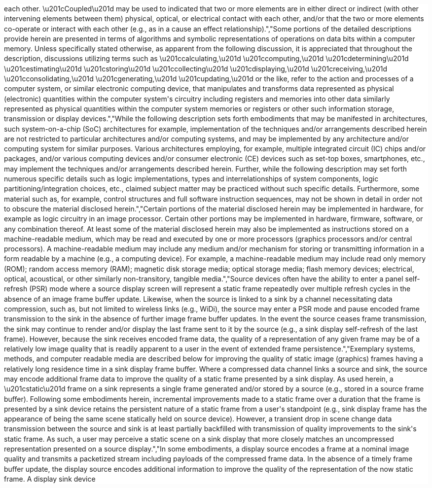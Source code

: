 each other. \u201cCoupled\u201d may be used to indicated that two or more elements are in either direct or indirect (with other intervening elements between them) physical, optical, or electrical contact with each other, and\/or that the two or more elements co-operate or interact with each other (e.g., as in a cause an effect relationship).","Some portions of the detailed descriptions provide herein are presented in terms of algorithms and symbolic representations of operations on data bits within a computer memory. Unless specifically stated otherwise, as apparent from the following discussion, it is appreciated that throughout the description, discussions utilizing terms such as \u201ccalculating,\u201d \u201ccomputing,\u201d \u201cdetermining\u201d \u201cestimating\u201d \u201cstoring\u201d \u201ccollecting\u201d \u201cdisplaying,\u201d \u201creceiving,\u201d \u201cconsolidating,\u201d \u201cgenerating,\u201d \u201cupdating,\u201d or the like, refer to the action and processes of a computer system, or similar electronic computing device, that manipulates and transforms data represented as physical (electronic) quantities within the computer system's circuitry including registers and memories into other data similarly represented as physical quantities within the computer system memories or registers or other such information storage, transmission or display devices.","While the following description sets forth embodiments that may be manifested in architectures, such system-on-a-chip (SoC) architectures for example, implementation of the techniques and\/or arrangements described herein are not restricted to particular architectures and\/or computing systems, and may be implemented by any architecture and\/or computing system for similar purposes. Various architectures employing, for example, multiple integrated circuit (IC) chips and\/or packages, and\/or various computing devices and\/or consumer electronic (CE) devices such as set-top boxes, smartphones, etc., may implement the techniques and\/or arrangements described herein. Further, while the following description may set forth numerous specific details such as logic implementations, types and interrelationships of system components, logic partitioning\/integration choices, etc., claimed subject matter may be practiced without such specific details. Furthermore, some material such as, for example, control structures and full software instruction sequences, may not be shown in detail in order not to obscure the material disclosed herein.","Certain portions of the material disclosed herein may be implemented in hardware, for example as logic circuitry in an image processor. Certain other portions may be implemented in hardware, firmware, software, or any combination thereof. At least some of the material disclosed herein may also be implemented as instructions stored on a machine-readable medium, which may be read and executed by one or more processors (graphics processors and\/or central processors). A machine-readable medium may include any medium and\/or mechanism for storing or transmitting information in a form readable by a machine (e.g., a computing device). For example, a machine-readable medium may include read only memory (ROM); random access memory (RAM); magnetic disk storage media; optical storage media; flash memory devices; electrical, optical, acoustical, or other similarly non-transitory, tangible media.","Source devices often have the ability to enter a panel self-refresh (PSR) mode where a source display screen will represent a static frame repeatedly over multiple refresh cycles in the absence of an image frame buffer update. Likewise, when the source is linked to a sink by a channel necessitating data compression, such as, but not limited to wireless links (e.g., WiDi), the source may enter a PSR mode and pause encoded frame transmission to the sink in the absence of further image frame buffer updates. In the event the source ceases frame transmission, the sink may continue to render and\/or display the last frame sent to it by the source (e.g., a sink display self-refresh of the last frame). However, because the sink receives encoded frame data, the quality of a representation of any given frame may be of a relatively low image quality that is readily apparent to a user in the event of extended frame persistence.","Exemplary systems, methods, and computer readable media are described below for improving the quality of static image (graphics) frames having a relatively long residence time in a sink display frame buffer. Where a compressed data channel links a source and sink, the source may encode additional frame data to improve the quality of a static frame presented by a sink display. As used herein, a \u201cstatic\u201d frame on a sink represents a single frame generated and\/or stored by a source (e.g., stored in a source frame buffer). Following some embodiments herein, incremental improvements made to a static frame over a duration that the frame is presented by a sink device retains the persistent nature of a static frame from a user's standpoint (e.g., sink display frame has the appearance of being the same scene statically held on source device). However, a transient drop in scene change data transmission between the source and sink is at least partially backfilled with transmission of quality improvements to the sink's static frame. As such, a user may perceive a static scene on a sink display that more closely matches an uncompressed representation presented on a source display.","In some embodiments, a display source encodes a frame at a nominal image quality and transmits a packetized stream including payloads of the compressed frame data. In the absence of a timely frame buffer update, the display source encodes additional information to improve the quality of the representation of the now static frame. A display sink device